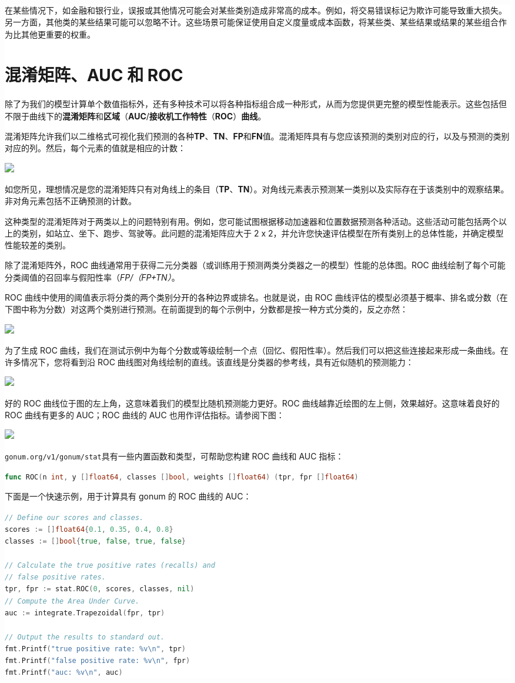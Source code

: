 在某些情况下，如金融和银行业，误报或其他情况可能会对某些类别造成非常高的成本。例如，将交易错误标记为欺诈可能导致重大损失。另一方面，其他类的某些结果可能可以忽略不计。这些场景可能保证使用自定义度量或成本函数，将某些类、某些结果或结果的某些组合作为比其他更重要的权重。

# 混淆矩阵、AUC 和 ROC

除了为我们的模型计算单个数值指标外，还有多种技术可以将各种指标组合成一种形式，从而为您提供更完整的模型性能表示。这些包括但不限于曲线下的**混淆矩阵**和**区域**（**AUC**/**接收机工作特性**（**ROC**）**曲线**。

混淆矩阵允许我们以二维格式可视化我们预测的各种**TP**、**TN**、**FP**和**FN**值。混淆矩阵具有与您应该预测的类别对应的行，以及与预测的类别对应的列。然后，每个元素的值就是相应的计数：

![](img/00015.jpeg)

如您所见，理想情况是您的混淆矩阵只有对角线上的条目（**TP**、**TN**）。对角线元素表示预测某一类别以及实际存在于该类别中的观察结果。非对角元素包括不正确预测的计数。

这种类型的混淆矩阵对于两类以上的问题特别有用。例如，您可能试图根据移动加速器和位置数据预测各种活动。这些活动可能包括两个以上的类别，如站立、坐下、跑步、驾驶等。此问题的混淆矩阵应大于 2 x 2，并允许您快速评估模型在所有类别上的总体性能，并确定模型性能较差的类别。

除了混淆矩阵外，ROC 曲线通常用于获得二元分类器（或训练用于预测两类分类器之一的模型）性能的总体图。ROC 曲线绘制了每个可能分类阈值的召回率与假阳性率（*FP/（FP+TN）*。

ROC 曲线中使用的阈值表示将分类的两个类别分开的各种边界或排名。也就是说，由 ROC 曲线评估的模型必须基于概率、排名或分数（在下图中称为分数）对这两个类别进行预测。在前面提到的每个示例中，分数都是按一种方式分类的，反之亦然：

![](img/00016.jpeg)

为了生成 ROC 曲线，我们在测试示例中为每个分数或等级绘制一个点（回忆、假阳性率）。然后我们可以把这些连接起来形成一条曲线。在许多情况下，您将看到沿 ROC 曲线图对角线绘制的直线。该直线是分类器的参考线，具有近似随机的预测能力：

![](img/00017.jpeg)

好的 ROC 曲线位于图的左上角，这意味着我们的模型比随机预测能力更好。ROC 曲线越靠近绘图的左上侧，效果越好。这意味着良好的 ROC 曲线有更多的 AUC；ROC 曲线的 AUC 也用作评估指标。请参阅下图：

![](img/00018.jpeg)

`gonum.org/v1/gonum/stat`具有一些内置函数和类型，可帮助您构建 ROC 曲线和 AUC 指标：

```go
func ROC(n int, y []float64, classes []bool, weights []float64) (tpr, fpr []float64)
```

下面是一个快速示例，用于计算具有 gonum 的 ROC 曲线的 AUC：

```go
// Define our scores and classes.
scores := []float64{0.1, 0.35, 0.4, 0.8}
classes := []bool{true, false, true, false}

// Calculate the true positive rates (recalls) and
// false positive rates.
tpr, fpr := stat.ROC(0, scores, classes, nil)
// Compute the Area Under Curve.
auc := integrate.Trapezoidal(fpr, tpr)

// Output the results to standard out.
fmt.Printf("true positive rate: %v\n", tpr)
fmt.Printf("false positive rate: %v\n", fpr)
fmt.Printf("auc: %v\n", auc)
```
